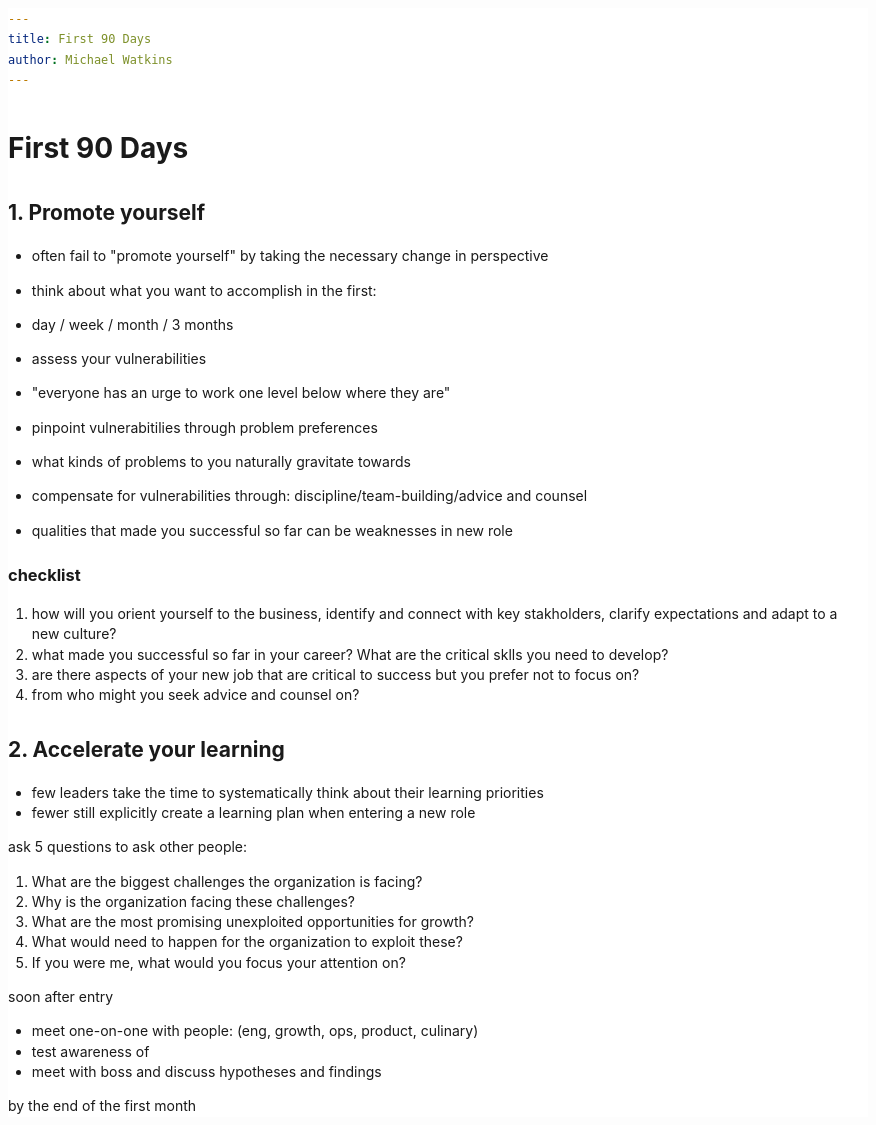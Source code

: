 ```yaml
---
title: First 90 Days
author: Michael Watkins
---
```


# First 90 Days

## 1. Promote yourself

- often fail to "promote yourself" by taking the necessary change in perspective

- think about what you want to accomplish in the first:
- day / week / month / 3 months

- assess your vulnerabilities
- "everyone has an urge to work one level below where they are"
- pinpoint vulnerabitilies through problem preferences
- what kinds of problems to you naturally gravitate towards
- compensate for vulnerabilities through: discipline/team-building/advice and counsel
- qualities that made you successful so far can be weaknesses in new role

### checklist

1. how will you orient yourself to the business, identify and connect with key stakholders, clarify expectations and adapt to a new culture?
2. what made you successful so far in your career?  What are the critical sklls you need to develop?
3. are there aspects of your new job that are critical to success but you prefer not to focus on?
4. from who might you seek advice and counsel on?

## 2. Accelerate your learning

- few leaders take the time to systematically think about their learning priorities
- fewer still explicitly create a learning plan when entering a new role

ask 5 questions to ask other people:

1. What are the biggest challenges the organization is facing?
2. Why is the organization facing these challenges?
3. What are the most promising unexploited opportunities for growth?
4. What would need to happen for the organization to exploit these?
5. If you were me, what would you focus your attention on?

soon after entry

- meet one-on-one with people: (eng, growth, ops, product, culinary)
- test awareness of 
- meet with boss and discuss hypotheses and findings

by the end of the first month
